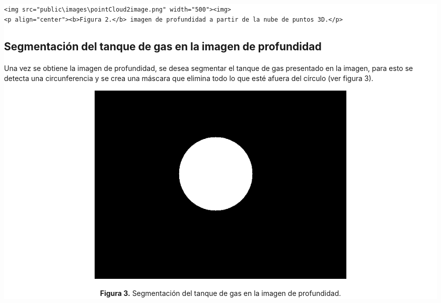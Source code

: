     <img src="public\images\pointCloud2image.png" width="500"><img>
    <p align="center"><b>Figura 2.</b> imagen de profundidad a partir de la nube de puntos 3D.</p>
</div>

## Segmentación del tanque de gas en la imagen de profundidad

Una vez se obtiene la imagen de profundidad, se desea segmentar el tanque de gas presentado en la imagen, para esto se detecta una circunferencia y se crea una máscara que elimina todo lo que esté afuera del círculo (ver figura 3).

<div align="center">
    <img src="public\images\segmentacionTanque2D.png" width="500"><img>
    <p align="center"><b>Figura 3.</b> Segmentación del tanque de gas en la imagen de profundidad.</p>
</div>